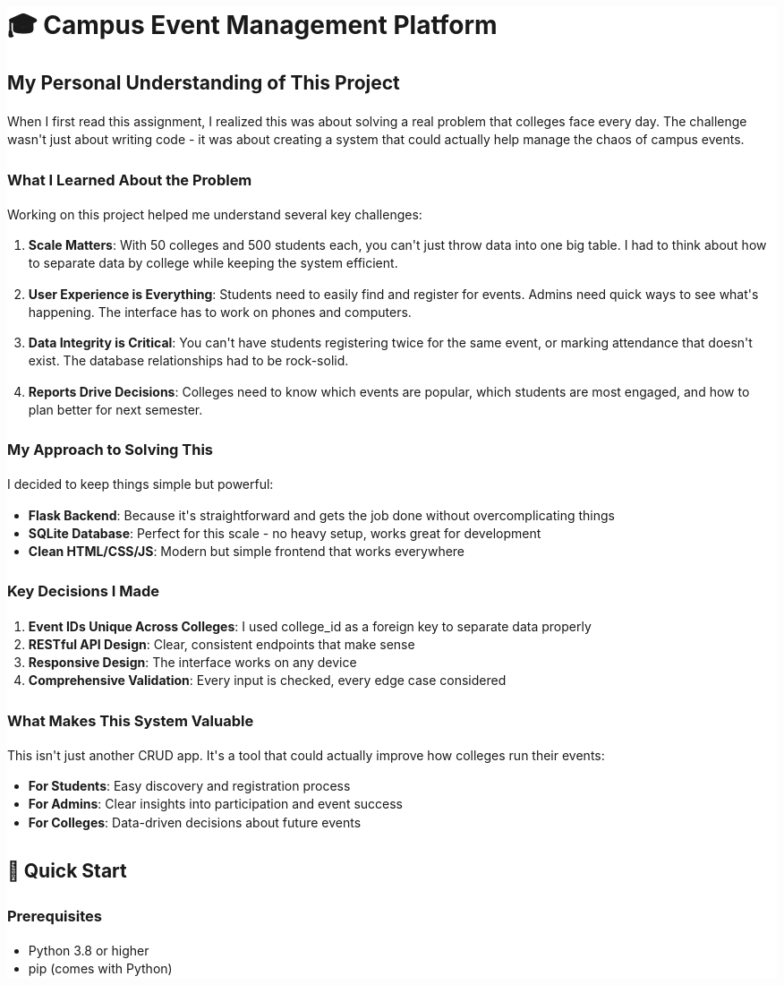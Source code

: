 # 🎓 Campus Event Management Platform

## My Personal Understanding of This Project

When I first read this assignment, I realized this was about solving a real problem that colleges face every day. The challenge wasn't just about writing code - it was about creating a system that could actually help manage the chaos of campus events.

### What I Learned About the Problem

Working on this project helped me understand several key challenges:

1. **Scale Matters**: With 50 colleges and 500 students each, you can't just throw data into one big table. I had to think about how to separate data by college while keeping the system efficient.

2. **User Experience is Everything**: Students need to easily find and register for events. Admins need quick ways to see what's happening. The interface has to work on phones and computers.

3. **Data Integrity is Critical**: You can't have students registering twice for the same event, or marking attendance that doesn't exist. The database relationships had to be rock-solid.

4. **Reports Drive Decisions**: Colleges need to know which events are popular, which students are most engaged, and how to plan better for next semester.

### My Approach to Solving This

I decided to keep things simple but powerful:

- **Flask Backend**: Because it's straightforward and gets the job done without overcomplicating things
- **SQLite Database**: Perfect for this scale - no heavy setup, works great for development
- **Clean HTML/CSS/JS**: Modern but simple frontend that works everywhere

### Key Decisions I Made

1. **Event IDs Unique Across Colleges**: I used college_id as a foreign key to separate data properly
2. **RESTful API Design**: Clear, consistent endpoints that make sense
3. **Responsive Design**: The interface works on any device
4. **Comprehensive Validation**: Every input is checked, every edge case considered

### What Makes This System Valuable

This isn't just another CRUD app. It's a tool that could actually improve how colleges run their events:

- **For Students**: Easy discovery and registration process
- **For Admins**: Clear insights into participation and event success
- **For Colleges**: Data-driven decisions about future events

## 🚀 Quick Start

### Prerequisites
- Python 3.8 or higher
- pip (comes with Python)
